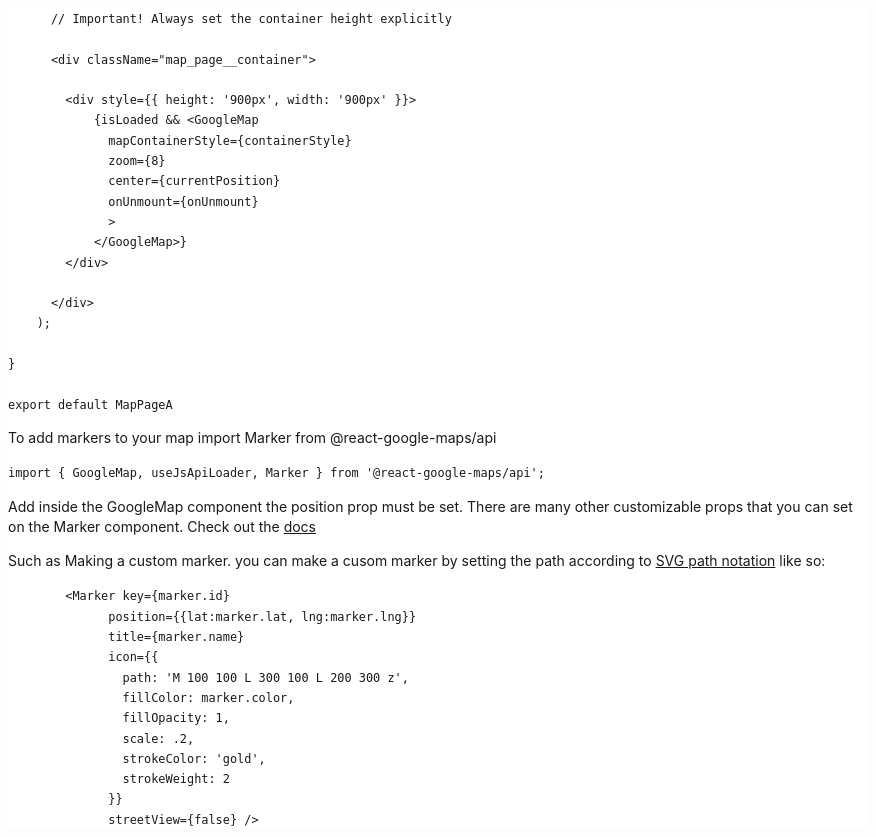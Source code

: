 ```
      // Important! Always set the container height explicitly
      
      <div className="map_page__container">
 
        <div style={{ height: '900px', width: '900px' }}>
            {isLoaded && <GoogleMap
              mapContainerStyle={containerStyle}
              zoom={8}
              center={currentPosition}
              onUnmount={onUnmount}
              >
            </GoogleMap>}
        </div>
       
      </div>
    );
          
}
 
export default MapPageA

```


To add markers to your map import Marker from @react-google-maps/api
```
import { GoogleMap, useJsApiLoader, Marker } from '@react-google-maps/api';

```

Add <Marker /> inside the GoogleMap component
the position prop must be set. 
There are many other customizable props that you can set on the Marker component. Check out the [docs ](https://react-google-maps-api-docs.netlify.app/#marker)

Such as Making a custom marker.
you can make a cusom marker by setting the path according to [SVG path notation](http://www.w3.org/TR/SVG/paths.html#PathData) like so:
```
        <Marker key={marker.id} 
              position={{lat:marker.lat, lng:marker.lng}}
              title={marker.name}
              icon={{
                path: 'M 100 100 L 300 100 L 200 300 z',
                fillColor: marker.color,
                fillOpacity: 1,
                scale: .2,
                strokeColor: 'gold',
                strokeWeight: 2
              }}
              streetView={false} />
```
